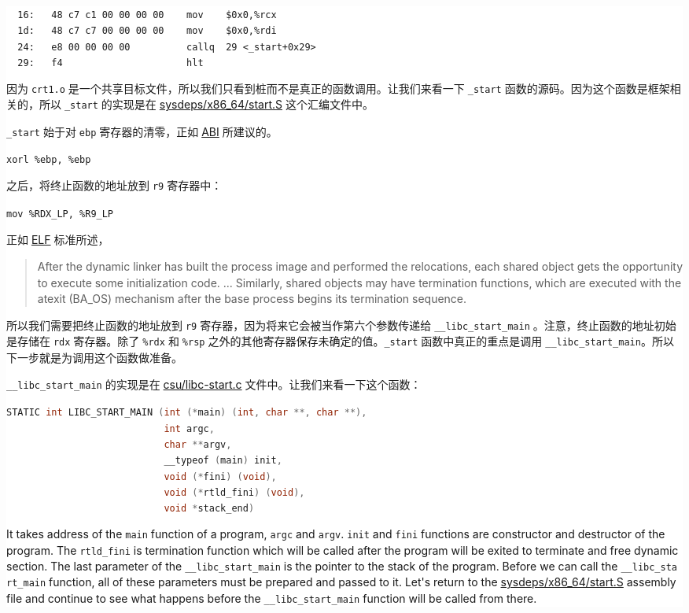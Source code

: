 ```
  16:	48 c7 c1 00 00 00 00 	mov    $0x0,%rcx
  1d:	48 c7 c7 00 00 00 00 	mov    $0x0,%rdi
  24:	e8 00 00 00 00       	callq  29 <_start+0x29>
  29:	f4                   	hlt    
```

因为 `crt1.o` 是一个共享目标文件，所以我们只看到桩而不是真正的函数调用。让我们来看一下 `_start` 函数的源码。因为这个函数是框架相关的，所以 `_start` 的实现是在 [sysdeps/x86_64/start.S](https://sourceware.org/git/?p=glibc.git;a=blob;f=sysdeps/x86_64/start.S;h=f1b961f5ba2d6a1ebffee0005f43123c4352fbf4;hb=HEAD) 这个汇编文件中。

`_start` 始于对 `ebp` 寄存器的清零，正如 [ABI]((https://software.intel.com/sites/default/files/article/402129/mpx-linux64-abi.pdf)) 所建议的。 

```assembly
xorl %ebp, %ebp
```

之后，将终止函数的地址放到 `r9` 寄存器中：

```assembly
mov %RDX_LP, %R9_LP
```

正如 [ELF](http://flint.cs.yale.edu/cs422/doc/ELF_Format.pdf) 标准所述，

> After the dynamic linker has built the process image and performed the relocations, each shared object
> gets the opportunity to execute some initialization code.
> ...
> Similarly, shared objects may have termination functions, which are executed with the atexit (BA_OS)
> mechanism after the base process begins its termination sequence.

所以我们需要把终止函数的地址放到 `r9` 寄存器，因为将来它会被当作第六个参数传递给 `__libc_start_main` 。注意，终止函数的地址初始是存储在 `rdx` 寄存器。除了 `%rdx` 和 `%rsp` 之外的其他寄存器保存未确定的值。`_start` 函数中真正的重点是调用 `__libc_start_main`。所以下一步就是为调用这个函数做准备。

`__libc_start_main` 的实现是在 [csu/libc-start.c](https://sourceware.org/git/?p=glibc.git;a=blob;f=csu/libc-start.c;h=0fb98f1606bab475ab5ba2d0fe08c64f83cce9df;hb=HEAD) 文件中。让我们来看一下这个函数：

```C
STATIC int LIBC_START_MAIN (int (*main) (int, char **, char **),
 			                int argc,
			                char **argv,
 			                __typeof (main) init,
			                void (*fini) (void),
			                void (*rtld_fini) (void),
			                void *stack_end)
```

It takes address of the `main` function of a program, `argc` and `argv`. `init` and `fini` functions are constructor and destructor of the program. The `rtld_fini` is termination function which will be called after the program will be exited to terminate and free dynamic section. The last parameter of the `__libc_start_main` is the pointer to the stack of the program. Before we can call the `__libc_start_main` function, all of these parameters must be prepared and passed to it. Let's return to the [sysdeps/x86_64/start.S](https://sourceware.org/git/?p=glibc.git;a=blob;f=sysdeps/x86_64/start.S;h=f1b961f5ba2d6a1ebffee0005f43123c4352fbf4;hb=HEAD) assembly file and continue to see what happens before the `__libc_start_main` function will be called from there.
